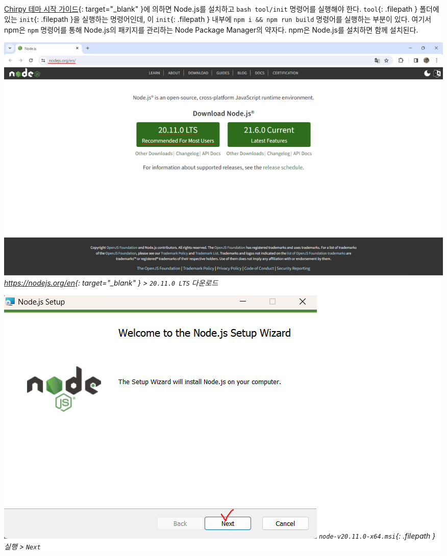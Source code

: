 [Chirpy 테마 시작 가이드](https://chirpy.cotes.page/posts/getting-started/){: target="_blank" }에 의하면 Node.js를 설치하고 `bash tool/init` 명령어를 실행해야 한다. `tool`{: .filepath } 폴더에 있는 `init`{: .filepath }을 실행하는 명령어인데, 이 `init`{: .filepath } 내부에 `npm i && npm run build` 명령어를 실행하는 부분이 있다. 여기서 npm은 `npm` 명령어를 통해 Node.js의 패키지를 관리하는 Node Package Manager의 약자다. npm은 Node.js를 설치하면 함께 설치된다.

![13-node-homepage](/assets/img/posts/tool/github/make-github-blog-with-jekyll's-chipry-theme-on-windows/13-node-homepage.png)
*<https://nodejs.org/en>{: target="_blank" } > `20.11.0 LTS` 다운로드*

![14-install-node(1).=](/assets/img/posts/tool/github/make-github-blog-with-jekyll's-chipry-theme-on-windows/14-install-node(1).png)
*`node-v20.11.0-x64.msi`{: .filepath } 실행 > `Next`*
